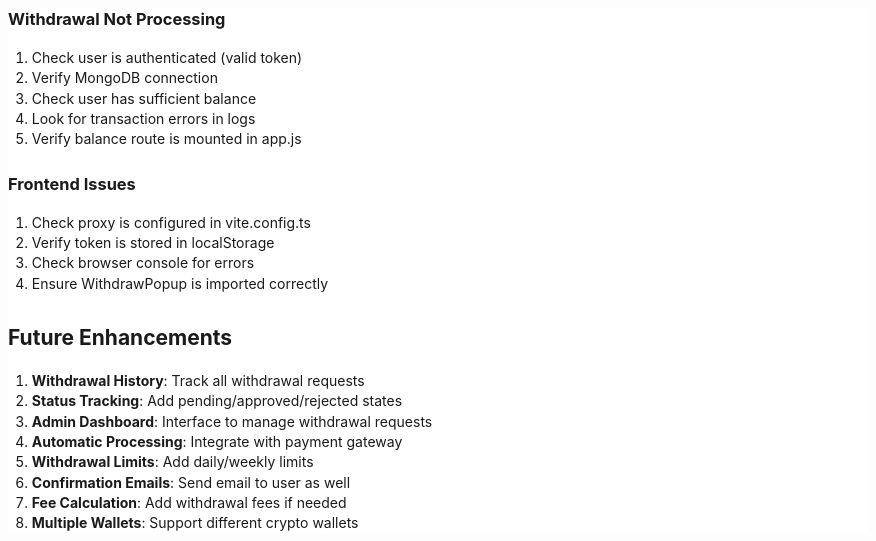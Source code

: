 ### Withdrawal Not Processing
1. Check user is authenticated (valid token)
2. Verify MongoDB connection
3. Check user has sufficient balance
4. Look for transaction errors in logs
5. Verify balance route is mounted in app.js

### Frontend Issues
1. Check proxy is configured in vite.config.ts
2. Verify token is stored in localStorage
3. Check browser console for errors
4. Ensure WithdrawPopup is imported correctly

## Future Enhancements

1. **Withdrawal History**: Track all withdrawal requests
2. **Status Tracking**: Add pending/approved/rejected states
3. **Admin Dashboard**: Interface to manage withdrawal requests
4. **Automatic Processing**: Integrate with payment gateway
5. **Withdrawal Limits**: Add daily/weekly limits
6. **Confirmation Emails**: Send email to user as well
7. **Fee Calculation**: Add withdrawal fees if needed
8. **Multiple Wallets**: Support different crypto wallets


